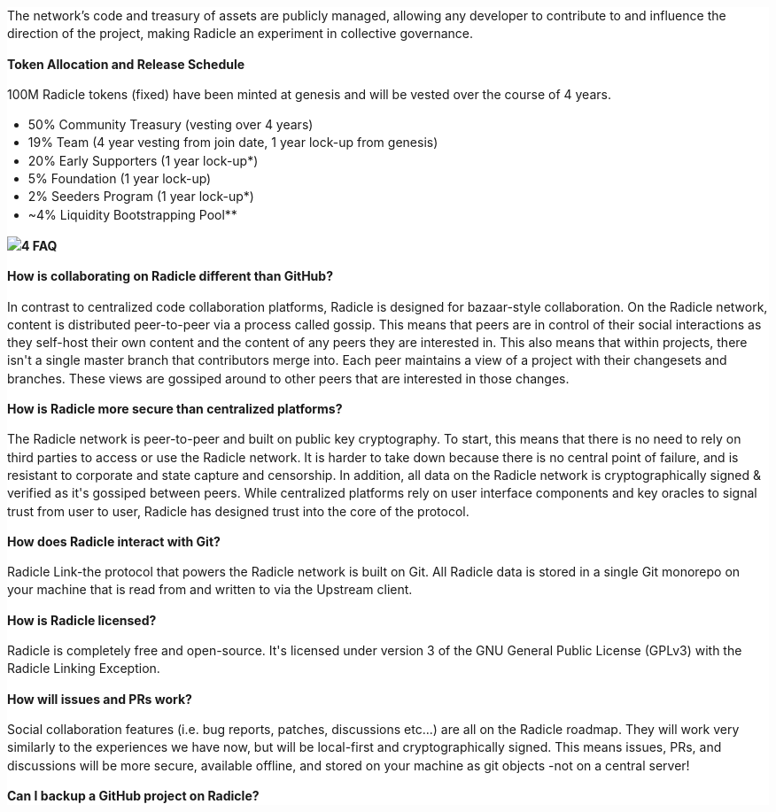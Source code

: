 The network’s code and treasury of assets are publicly managed, allowing any developer to contribute to and influence the direction of the project, making Radicle an experiment in collective governance.

**Token Allocation and Release Schedule**

100M Radicle tokens (fixed) have been minted at genesis and will be vested over the course of 4 years.

* 50% Community Treasury (vesting over 4 years)
* 19% Team (4 year vesting from join date, 1 year lock-up from genesis)
* 20% Early Supporters (1 year lock-up*)
* 5% Foundation (1 year lock-up)
* 2% Seeders Program (1 year lock-up*)
* ~4% Liquidity Bootstrapping Pool**

![](http://daorayaki.org/content/images/2021/06/640--1--3.png)**4 FAQ**

**How is collaborating on Radicle different than GitHub?**

In contrast to centralized code collaboration platforms, Radicle is designed for bazaar-style collaboration. On the Radicle network, content is distributed peer-to-peer via a process called gossip. This means that peers are in control of their social interactions as they self-host their own content and the content of any peers they are interested in. This also means that within projects, there isn't a single master branch that contributors merge into. Each peer maintains a view of a project with their changesets and branches. These views are gossiped around to other peers that are interested in those changes.

**How is Radicle more secure than centralized platforms?**

The Radicle network is peer-to-peer and built on public key cryptography. To start, this means that there is no need to rely on third parties to access or use the Radicle network. It is harder to take down because there is no central point of failure, and is resistant to corporate and state capture and censorship. In addition, all data on the Radicle network is cryptographically signed & verified as it's gossiped between peers. While centralized platforms rely on user interface components and key oracles to signal trust from user to user, Radicle has designed trust into the core of the protocol.

**How does Radicle interact with Git?**

Radicle Link-the protocol that powers the Radicle network is built on Git. All Radicle data is stored in a single Git monorepo on your machine that is read from and written to via the Upstream client.

**How is Radicle licensed?**

Radicle is completely free and open-source. It's licensed under version 3 of the GNU General Public License (GPLv3) with the Radicle Linking Exception.

**How will issues and PRs work?**

Social collaboration features (i.e. bug reports, patches, discussions etc...) are all on the Radicle roadmap. They will work very similarly to the experiences we have now, but will be local-first and cryptographically signed. This means issues, PRs, and discussions will be more secure, available offline, and stored on your machine as git objects -not on a central server!

**Can I backup a GitHub project on Radicle?**
